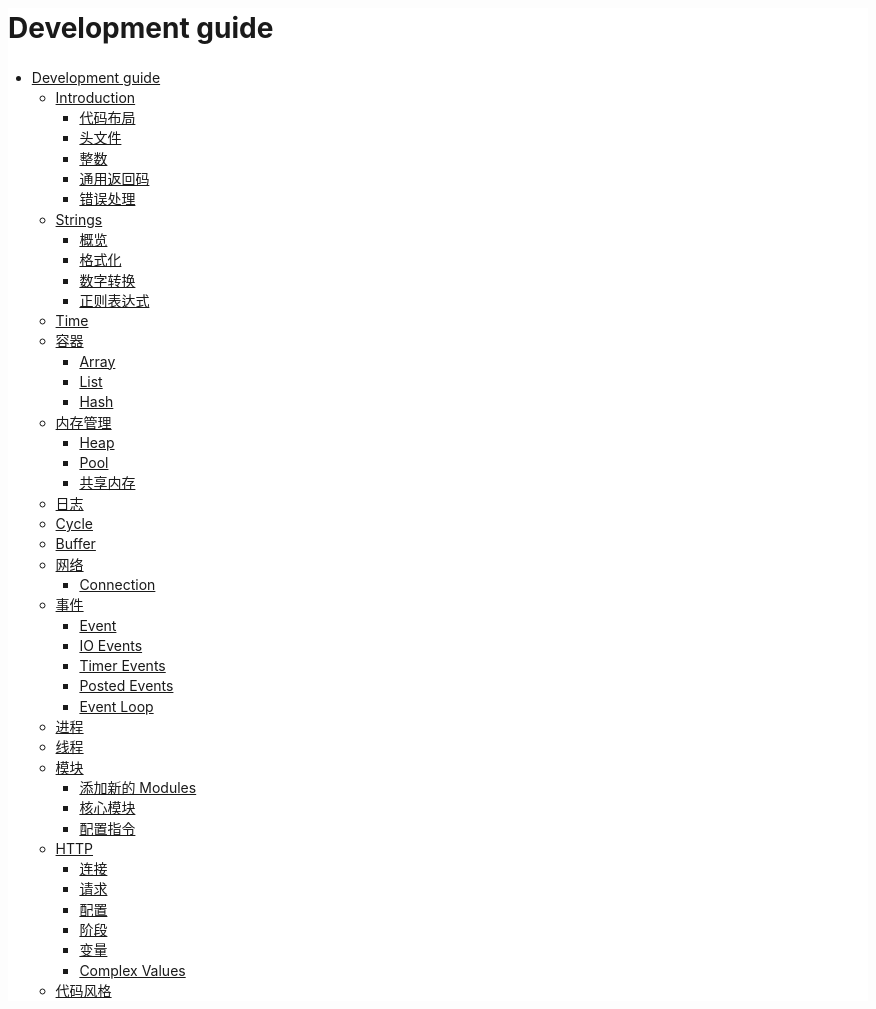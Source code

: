 # Development guide



- [Development guide](#development-guide)
    - [Introduction](#introduction)
        - [代码布局](#代码布局)
        - [头文件](#头文件)
        - [整数](#整数)
        - [通用返回码](#通用返回码)
        - [错误处理](#错误处理)
    - [Strings](#strings)
        - [概览](#概览)
        - [格式化](#格式化)
        - [数字转换](#数字转换)
        - [正则表达式](#正则表达式)
    - [Time](#time)
    - [容器](#容器)
        - [Array](#array)
        - [List](#list)
        - [Hash](#hash)
    - [内存管理](#内存管理)
        - [Heap](#heap)
        - [Pool](#pool)
        - [共享内存](#共享内存)
    - [日志](#日志)
    - [Cycle](#cycle)
    - [Buffer](#buffer)
    - [网络](#网络)
        - [Connection](#connection)
    - [事件](#事件)
        - [Event](#event)
        - [IO Events](#io-events)
        - [Timer Events](#timer-events)
        - [Posted Events](#posted-events)
        - [Event Loop](#event-loop)
    - [进程](#进程)
    - [线程](#线程)
    - [模块](#模块)
        - [添加新的 Modules](#添加新的-modules)
        - [核心模块](#核心模块)
        - [配置指令](#配置指令)
    - [HTTP](#http)
        - [连接](#连接)
        - [请求](#请求)
        - [配置](#配置)
        - [阶段](#阶段)
        - [变量](#变量)
        - [Complex Values](#complex-values)
    - [代码风格](#代码风格)
